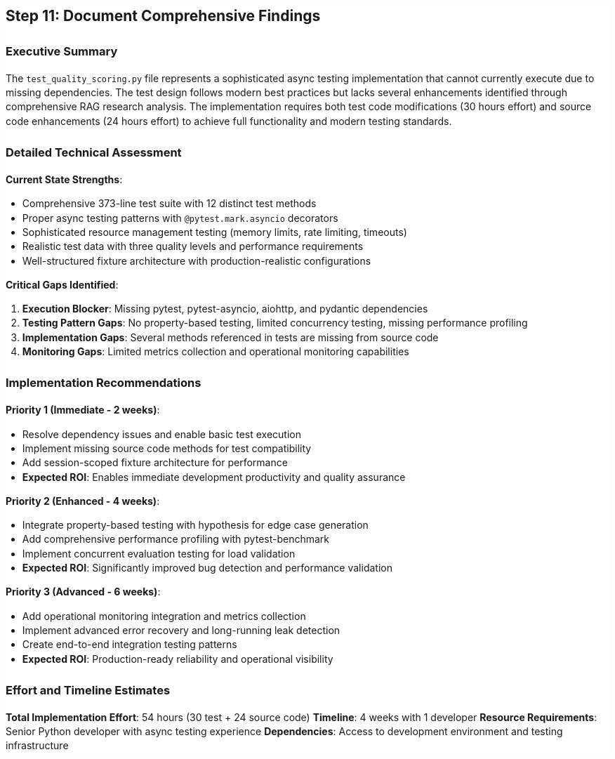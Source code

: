 ## Step 11: Document Comprehensive Findings

### Executive Summary

The `test_quality_scoring.py` file represents a sophisticated async testing implementation that cannot currently execute due to missing dependencies. The test design follows modern best practices but lacks several enhancements identified through comprehensive RAG research analysis. The implementation requires both test code modifications (30 hours effort) and source code enhancements (24 hours effort) to achieve full functionality and modern testing standards.

### Detailed Technical Assessment

**Current State Strengths**:
- Comprehensive 373-line test suite with 12 distinct test methods
- Proper async testing patterns with `@pytest.mark.asyncio` decorators
- Sophisticated resource management testing (memory limits, rate limiting, timeouts)
- Realistic test data with three quality levels and performance requirements
- Well-structured fixture architecture with production-realistic configurations

**Critical Gaps Identified**:
1. **Execution Blocker**: Missing pytest, pytest-asyncio, aiohttp, and pydantic dependencies
2. **Testing Pattern Gaps**: No property-based testing, limited concurrency testing, missing performance profiling
3. **Implementation Gaps**: Several methods referenced in tests are missing from source code
4. **Monitoring Gaps**: Limited metrics collection and operational monitoring capabilities

### Implementation Recommendations

**Priority 1 (Immediate - 2 weeks)**:
- Resolve dependency issues and enable basic test execution
- Implement missing source code methods for test compatibility
- Add session-scoped fixture architecture for performance
- **Expected ROI**: Enables immediate development productivity and quality assurance

**Priority 2 (Enhanced - 4 weeks)**:
- Integrate property-based testing with hypothesis for edge case generation
- Add comprehensive performance profiling with pytest-benchmark
- Implement concurrent evaluation testing for load validation
- **Expected ROI**: Significantly improved bug detection and performance validation

**Priority 3 (Advanced - 6 weeks)**:
- Add operational monitoring integration and metrics collection
- Implement advanced error recovery and long-running leak detection
- Create end-to-end integration testing patterns
- **Expected ROI**: Production-ready reliability and operational visibility

### Effort and Timeline Estimates

**Total Implementation Effort**: 54 hours (30 test + 24 source code)
**Timeline**: 4 weeks with 1 developer
**Resource Requirements**: Senior Python developer with async testing experience
**Dependencies**: Access to development environment and testing infrastructure
